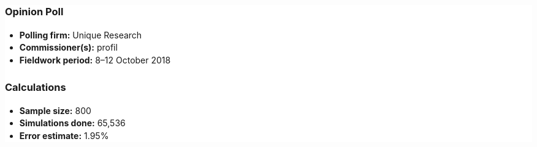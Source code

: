### Opinion Poll

+ **Polling firm:** Unique Research
+ **Commissioner(s):** profil
+ **Fieldwork period:** 8–12 October 2018

### Calculations

+ **Sample size:** 800
+ **Simulations done:** 65,536
+ **Error estimate:** 1.95%

